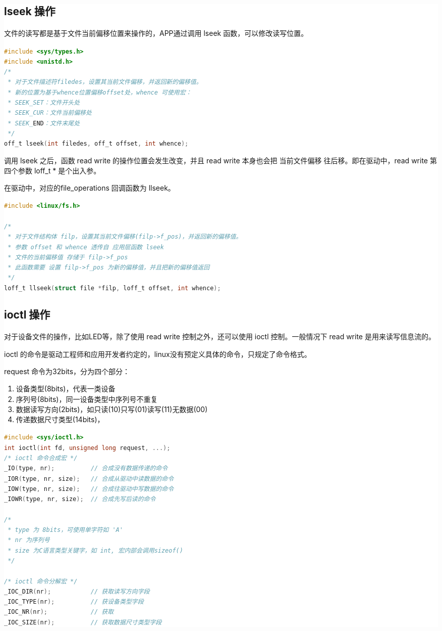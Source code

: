## lseek 操作

文件的读写都是基于文件当前偏移位置来操作的，APP通过调用 lseek 函数，可以修改读写位置。

 ```c
 #include <sys/types.h>
 #include <unistd.h>
 /*
  * 对于文件描述符filedes，设置其当前文件偏移，并返回新的偏移值。
  * 新的位置为基于whence位置偏移offset处，whence 可使用宏：
  * SEEK_SET：文件开头处
  * SEEK_CUR：文件当前偏移处
  * SEEK_END：文件末尾处
  */
 off_t lseek(int filedes, off_t offset, int whence);
 ```

调用 lseek 之后，函数 read write 的操作位置会发生改变，并且 read write 本身也会把 当前文件偏移 往后移。即在驱动中，read write 第四个参数 loff_t * 是个出入参。

在驱动中，对应的file_operations 回调函数为 llseek。

```c
#include <linux/fs.h>

/*
 * 对于文件结构体 filp，设置其当前文件偏移(filp->f_pos)，并返回新的偏移值。
 * 参数 offset 和 whence 透传自 应用层函数 lseek
 * 文件的当前偏移值 存储于 filp->f_pos
 * 此函数需要 设置 filp->f_pos 为新的偏移值，并且把新的偏移值返回
 */
loff_t llseek(struct file *filp, loff_t offset, int whence);
```

## ioctl 操作

对于设备文件的操作，比如LED等，除了使用 read write 控制之外，还可以使用 ioctl 控制。一般情况下 read write 是用来读写信息流的。

ioctl 的命令是驱动工程师和应用开发者约定的，linux没有预定义具体的命令，只规定了命令格式。

request 命令为32bits，分为四个部分：

1. 设备类型(8bits)，代表一类设备
2. 序列号(8bits)，同一设备类型中序列号不重复
3. 数据读写方向(2bits)，如只读(10)只写(01)读写(11)无数据(00)
4. 传递数据尺寸类型(14bits)，

```c
#include <sys/ioctl.h>
int ioctl(int fd, unsigned long request, ...);
/* ioctl 命令合成宏 */
_IO(type, nr);			// 合成没有数据传递的命令
_IOR(type, nr, size);	// 合成从驱动中读数据的命令
_IOW(type, nr, size);	// 合成往驱动中写数据的命令
_IOWR(type, nr, size); 	// 合成先写后读的命令

/*
 * type 为 8bits，可使用单字符如 'A'
 * nr 为序列号
 * size 为C语言类型关键字，如 int, 宏内部会调用sizeof()
 */

/* ioctl 命令分解宏 */
_IOC_DIR(nr);			// 获取读写方向字段
_IOC_TYPE(nr);			// 获设备类型字段
_IOC_NR(nr);			// 获取
_IOC_SIZE(nr);			// 获取数据尺寸类型字段
```
